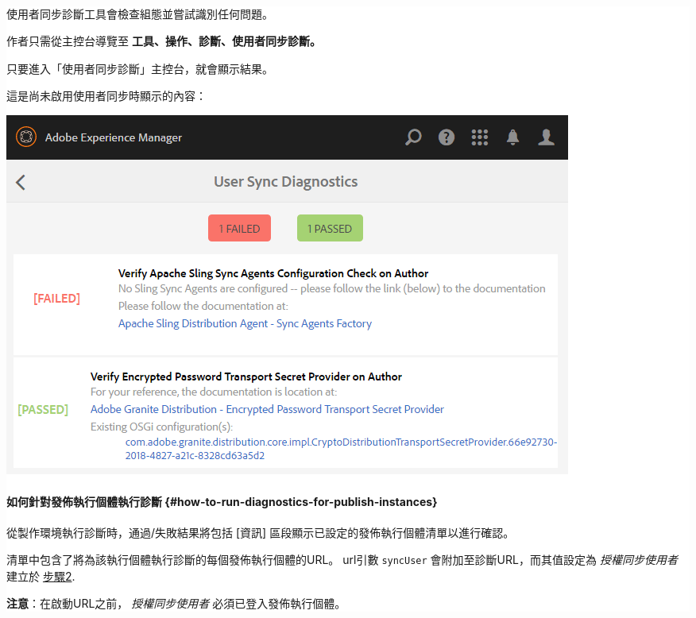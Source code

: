 使用者同步診斷工具會檢查組態並嘗試識別任何問題。

作者只需從主控台導覽至 **工具、操作、診斷、使用者同步診斷。**

只要進入「使用者同步診斷」主控台，就會顯示結果。

這是尚未啟用使用者同步時顯示的內容：

![](assets/chlimage_1-28.png)

#### 如何針對發佈執行個體執行診斷 {#how-to-run-diagnostics-for-publish-instances}

從製作環境執行診斷時，通過/失敗結果將包括 [資訊] 區段顯示已設定的發佈執行個體清單以進行確認。

清單中包含了將為該執行個體執行診斷的每個發佈執行個體的URL。 url引數 `syncUser` 會附加至診斷URL，而其值設定為 *授權同步使用者* 建立於 [步驟2](#createauthuser).

**注意**：在啟動URL之前， *授權同步使用者* 必須已登入發佈執行個體。
